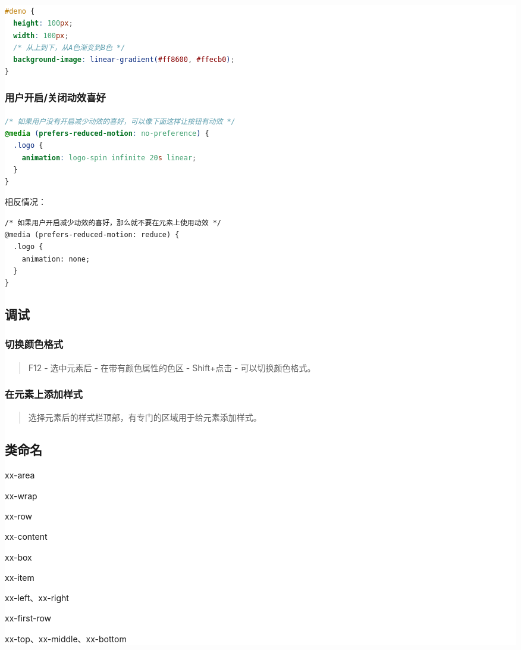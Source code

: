 ```css
#demo {
  height: 100px;
  width: 100px;
  /* 从上到下，从A色渐变到B色 */
  background-image: linear-gradient(#ff8600, #ffecb0);
}
```



### 用户开启/关闭动效喜好

```css
/* 如果用户没有开启减少动效的喜好，可以像下面这样让按钮有动效 */
@media (prefers-reduced-motion: no-preference) {
  .logo {
    animation: logo-spin infinite 20s linear;
  }
}
```

相反情况：

```less
/* 如果用户开启减少动效的喜好，那么就不要在元素上使用动效 */
@media (prefers-reduced-motion: reduce) {
  .logo {
    animation: none;
  }
}
```



## 调试

### 切换颜色格式

> F12 - 选中元素后 - 在带有颜色属性的色区 - Shift+点击 - 可以切换颜色格式。

### 在元素上添加样式

> 选择元素后的样式栏顶部，有专门的区域用于给元素添加样式。



## 类命名

xx-area 

xx-wrap

xx-row

xx-content

xx-box

xx-item

xx-left、xx-right

xx-first-row

xx-top、xx-middle、xx-bottom

